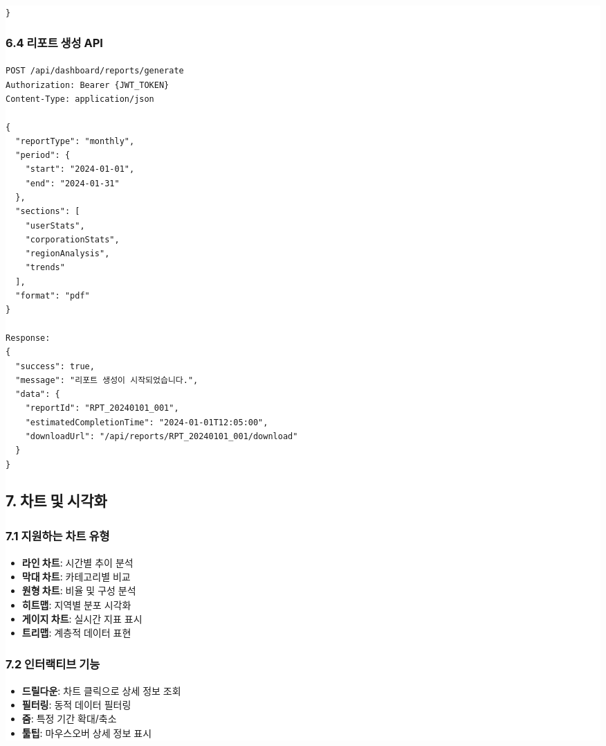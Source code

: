 ```http
}
```

### 6.4 리포트 생성 API

```http
POST /api/dashboard/reports/generate
Authorization: Bearer {JWT_TOKEN}
Content-Type: application/json

{
  "reportType": "monthly",
  "period": {
    "start": "2024-01-01",
    "end": "2024-01-31"
  },
  "sections": [
    "userStats",
    "corporationStats",
    "regionAnalysis",
    "trends"
  ],
  "format": "pdf"
}

Response:
{
  "success": true,
  "message": "리포트 생성이 시작되었습니다.",
  "data": {
    "reportId": "RPT_20240101_001",
    "estimatedCompletionTime": "2024-01-01T12:05:00",
    "downloadUrl": "/api/reports/RPT_20240101_001/download"
  }
}
```

## 7. 차트 및 시각화

### 7.1 지원하는 차트 유형

- **라인 차트**: 시간별 추이 분석
- **막대 차트**: 카테고리별 비교
- **원형 차트**: 비율 및 구성 분석
- **히트맵**: 지역별 분포 시각화
- **게이지 차트**: 실시간 지표 표시
- **트리맵**: 계층적 데이터 표현

### 7.2 인터랙티브 기능

- **드릴다운**: 차트 클릭으로 상세 정보 조회
- **필터링**: 동적 데이터 필터링
- **줌**: 특정 기간 확대/축소
- **툴팁**: 마우스오버 상세 정보 표시
